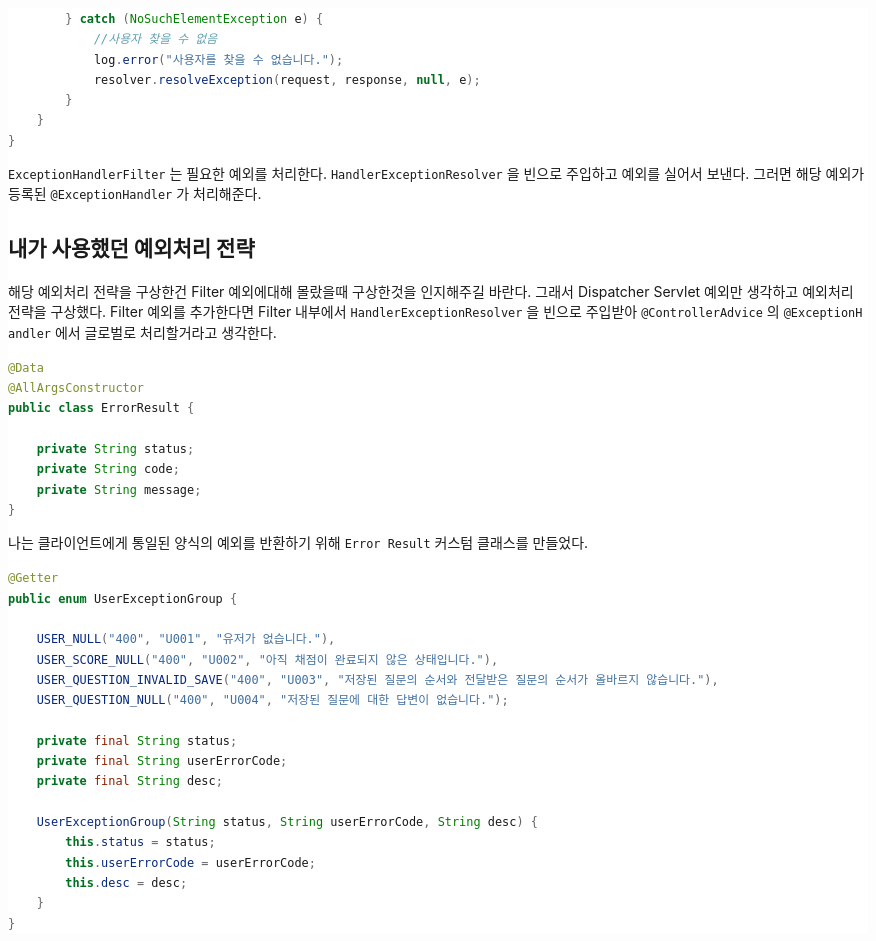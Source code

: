 ```java
        } catch (NoSuchElementException e) {
            //사용자 찾을 수 없음
            log.error("사용자를 찾을 수 없습니다.");
            resolver.resolveException(request, response, null, e);
        }
    }
}
```

`ExceptionHandlerFilter` 는 필요한 예외를 처리한다. `HandlerExceptionResolver` 을 빈으로 주입하고 
예외를 실어서 보낸다. 그러면 해당 예외가 등록된 `@ExceptionHandler` 가 처리해준다.

## 내가 사용했던 예외처리 전략

해당 예외처리 전략을 구상한건 Filter 예외에대해 몰랐을때 구상한것을 인지해주길 바란다.
그래서 Dispatcher Servlet 예외만 생각하고 예외처리 전략을 구상했다. Filter 예외를 추가한다면 Filter 내부에서
`HandlerExceptionResolver` 을 빈으로 주입받아 `@ControllerAdvice` 의 `@ExceptionHandler` 에서 
글로벌로 처리할거라고 생각한다.


```java
@Data
@AllArgsConstructor
public class ErrorResult {
    
    private String status;
    private String code;
    private String message;
}
```

나는 클라이언트에게 통일된 양식의 예외를 반환하기 위해 `Error Result` 커스텀 클래스를 만들었다.

```java
@Getter
public enum UserExceptionGroup {

    USER_NULL("400", "U001", "유저가 없습니다."),
    USER_SCORE_NULL("400", "U002", "아직 채점이 완료되지 않은 상태입니다."),
    USER_QUESTION_INVALID_SAVE("400", "U003", "저장된 질문의 순서와 전달받은 질문의 순서가 올바르지 않습니다."),
    USER_QUESTION_NULL("400", "U004", "저장된 질문에 대한 답변이 없습니다.");
    
    private final String status;
    private final String userErrorCode;
    private final String desc;

    UserExceptionGroup(String status, String userErrorCode, String desc) {
        this.status = status;
        this.userErrorCode = userErrorCode;
        this.desc = desc;
    }
}
```
